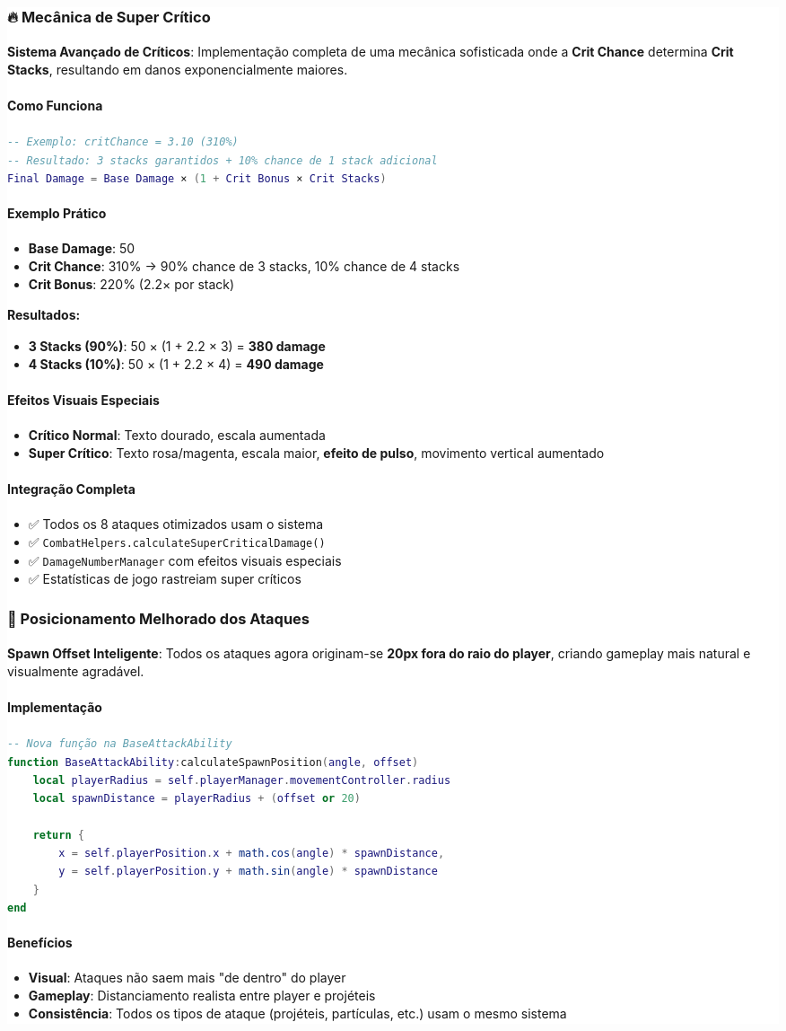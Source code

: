 ### 🔥 Mecânica de Super Crítico

**Sistema Avançado de Críticos**: Implementação completa de uma mecânica sofisticada onde a **Crit Chance** determina **Crit Stacks**, resultando em danos exponencialmente maiores.

#### **Como Funciona**
```lua
-- Exemplo: critChance = 3.10 (310%)
-- Resultado: 3 stacks garantidos + 10% chance de 1 stack adicional
Final Damage = Base Damage × (1 + Crit Bonus × Crit Stacks)
```

#### **Exemplo Prático**
- **Base Damage**: 50
- **Crit Chance**: 310% → 90% chance de 3 stacks, 10% chance de 4 stacks  
- **Crit Bonus**: 220% (2.2× por stack)

**Resultados:**
- **3 Stacks (90%)**: 50 × (1 + 2.2 × 3) = **380 damage**
- **4 Stacks (10%)**: 50 × (1 + 2.2 × 4) = **490 damage**

#### **Efeitos Visuais Especiais**
- **Crítico Normal**: Texto dourado, escala aumentada
- **Super Crítico**: Texto rosa/magenta, escala maior, **efeito de pulso**, movimento vertical aumentado

#### **Integração Completa**
- ✅ Todos os 8 ataques otimizados usam o sistema
- ✅ `CombatHelpers.calculateSuperCriticalDamage()`
- ✅ `DamageNumberManager` com efeitos visuais especiais
- ✅ Estatísticas de jogo rastreiam super críticos

### 🎯 Posicionamento Melhorado dos Ataques

**Spawn Offset Inteligente**: Todos os ataques agora originam-se **20px fora do raio do player**, criando gameplay mais natural e visualmente agradável.

#### **Implementação**
```lua
-- Nova função na BaseAttackAbility
function BaseAttackAbility:calculateSpawnPosition(angle, offset)
    local playerRadius = self.playerManager.movementController.radius
    local spawnDistance = playerRadius + (offset or 20)
    
    return {
        x = self.playerPosition.x + math.cos(angle) * spawnDistance,
        y = self.playerPosition.y + math.sin(angle) * spawnDistance
    }
end
```

#### **Benefícios**
- **Visual**: Ataques não saem mais "de dentro" do player
- **Gameplay**: Distanciamento realista entre player e projéteis
- **Consistência**: Todos os tipos de ataque (projéteis, partículas, etc.) usam o mesmo sistema
